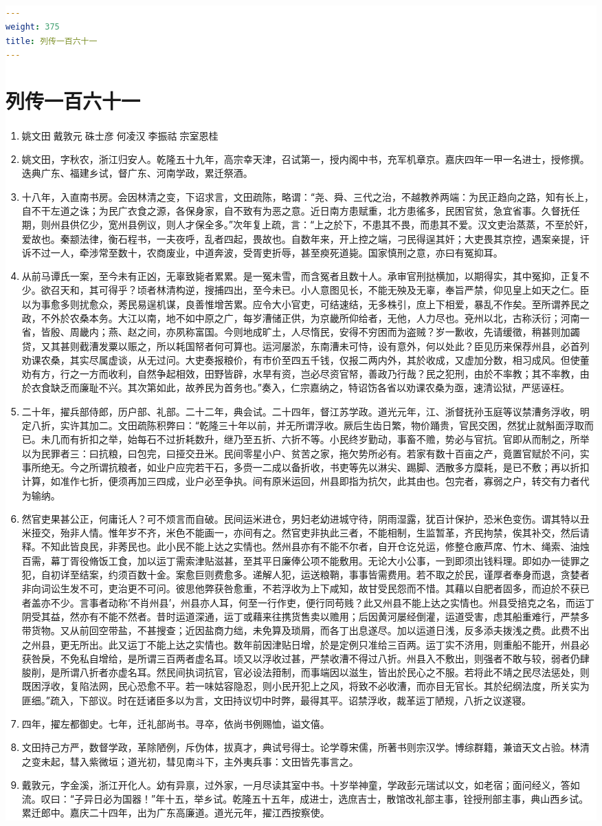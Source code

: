 ```yaml
---
weight: 375
title: 列传一百六十一
---
```


# 列传一百六十一

1. <span id="列传一百六十一-1"></span>
姚文田 戴敦元 硃士彦 何凌汉 李振祜 宗室恩桂

2. <span id="列传一百六十一-2"></span>
姚文田，字秋农，浙江归安人。乾隆五十九年，高宗幸天津，召试第一，授内阁中书，充军机章京。嘉庆四年一甲一名进士，授修撰。迭典广东、福建乡试，督广东、河南学政，累迁祭酒。

3. <span id="列传一百六十一-3"></span>
十八年，入直南书房。会因林清之变，下诏求言，文田疏陈，略谓：“尧、舜、三代之治，不越教养两端：为民正趋向之路，知有长上，自不干左道之诛；为民广衣食之源，各保身家，自不致有为恶之意。近日南方患赋重，北方患徭多，民困官贫，急宜省事。久督抚任期，则州县供亿少，宽州县例议，则人才保全多。”次年复上疏，言：“上之於下，不患其不畏，而患其不爱。汉文吏治蒸蒸，不至於奸，爱故也。秦颛法律，衡石程书，一夫夜呼，乱者四起，畏故也。自数年来，开上控之端，刁民得逞其奸；大吏畏其京控，遇案亲提，讦诉不过一人，牵涉常至数十，农商废业，中道奔波，受胥吏折辱，甚至瘐死道毙。国家慎刑之意，亦曰有冤抑耳。

4. <span id="列传一百六十一-4"></span>
从前马谭氏一案，至今未有正凶，无辜致毙者累累。是一冤未雪，而含冤者且数十人。承审官刑挞横加，以期得实，其中冤抑，正复不少。欲召天和，其可得乎？顷者林清构逆，搜捕四出，至今未已。小人意图见长，不能无殃及无辜，奉旨严禁，仰见皇上如天之仁。臣以为事愈多则扰愈众，莠民易逞机谋，良善惟增苦累。应令大小官吏，可结速结，无多株引，庶上下相爱，暴乱不作矣。至所谓养民之政，不外於农桑本务。大江以南，地不如中原之广，每岁漕储正供，为京畿所仰给者，无他，人力尽也。兗州以北，古称沃衍；河南一省，皆殷、周畿内；燕、赵之间，亦夙称富国。今则地成旷土，人尽惰民，安得不穷困而为盗贼？岁一歉收，先请缓徵，稍甚则加蠲贷，又其甚则截漕发粟以赈之，所以耗国帑者何可算也。运河屡淤，东南漕未可恃，设有意外，何以处此？臣见历来保荐州县，必首列劝课农桑，其实尽属虚谈，从无过问。大吏奏报粮价，有市价至四五千钱，仅报二两内外，其於收成，又虚加分数，相习成风。但使董劝有方，行之一方而收利，自然争起相效，田野皆辟，水旱有资，岂必尽资官帑，善政乃行哉？民之犯刑，由於不率教；其不率教，由於衣食缺乏而廉耻不兴。其次第如此，故养民为首务也。”奏入，仁宗嘉纳之，特诏饬各省以劝课农桑为亟，速清讼狱，严惩诬枉。

5. <span id="列传一百六十一-5"></span>
二十年，擢兵部侍郎，历户部、礼部。二十二年，典会试。二十四年，督江苏学政。道光元年，江、浙督抚孙玉庭等议禁漕务浮收，明定八折，实许其加二。文田疏陈积弊曰：“乾隆三十年以前，并无所谓浮收。厥后生齿日繁，物价踊贵，官民交困，然犹止就斛面浮取而已。未几而有折扣之举，始每石不过折耗数升，继乃至五折、六折不等。小民终岁勤动，事畜不赡，势必与官抗。官即从而制之，所举以为民罪者三：曰抗粮，曰包完，曰挜交丑米。民间零星小户、贫苦之家，拖欠势所必有。若家有数十百亩之产，竟置官赋於不问，实事所绝无。今之所谓抗粮者，如业户应完若干石，多赍一二成以备折收，书吏等先以淋尖、踢脚、洒散多方糜耗，是已不敷；再以折扣计算，如准作七折，便须再加三四成，业户必至争执。间有原米运回，州县即指为抗欠，此其由也。包完者，寡弱之户，转交有力者代为输纳。

6. <span id="列传一百六十一-6"></span>
然官吏果甚公正，何庸讬人？可不烦言而自破。民间运米进仓，男妇老幼进城守待，阴雨湿露，犹百计保护，恐米色变伤。谓其特以丑米挜交，殆非人情。惟年岁不齐，米色不能画一，亦间有之。然官吏非执此三者，不能相制，生监暂革，齐民拘禁，俟其补交，然后请释。不知此皆良民，非莠民也。此小民不能上达之实情也。然州县亦有不能不尔者，自开仓讫兑运，修整仓廒芦席、竹木、绳索、油烛百需，幕丁胥役脩饭工食，加以运丁需索津贴滋甚，至其平日廉俸公项不能敷用。无论大小公事，一到即须出钱料理。即如办一徒罪之犯，自初详至结案，约须百数十金。案愈巨则费愈多。递解人犯，运送粮鞘，事事皆需费用。若不取之於民，谨厚者奉身而退，贪婪者非向词讼生发不可，吏治更不可问。彼思他弊获咎愈重，不若浮收为上下咸知，故甘受民怨而不惜。其藉以自肥者固多，而迫於不获已者盖亦不少。言事者动称‘不肖州县’，州县亦人耳，何至一行作吏，便行同苟贱？此又州县不能上达之实情也。州县受掊克之名，而运丁阴受其益，然亦有不能不然者。昔时运道深通，运丁或藉来往携货售卖以赡用；后因黄河屡经倒灌，运道受害，虑其船重难行，严禁多带货物。又从前回空带盐，不甚搜查；近因盐商力绌，未免算及琐屑，而各丁出息遂尽。加以运道日浅，反多添夫拨浅之费。此费不出之州县，更无所出。此又运丁不能上达之实情也。数年前因津贴日增，於是定例只准给三百两。运丁实不济用，则重船不能开，州县必获咎戾，不免私自增给，是所谓三百两者虚名耳。顷又以浮收过甚，严禁收漕不得过八折。州县入不敷出，则强者不敢与较，弱者仍肆朘削，是所谓八折者亦虚名耳。然民间执词抗官，官必设法箝制，而事端因以滋生，皆出於民心之不服。若将此不靖之民尽法惩处，则既困浮收，复陷法网，民心恐愈不平。若一味姑容隐忍，则小民开犯上之风，将致不必收漕，而亦目无官长。其於纪纲法度，所关实为匪细。”疏入，下部议。时在廷诸臣多以为言，文田持议切中时弊，最得其平。诏禁浮收，裁革运丁陋规，八折之议遂寝。

7. <span id="列传一百六十一-7"></span>
四年，擢左都御史。七年，迁礼部尚书。寻卒，依尚书例赐恤，谥文僖。

8. <span id="列传一百六十一-8"></span>
文田持己方严，数督学政，革除陋例，斥伪体，拔真才，典试号得士。论学尊宋儒，所著书则宗汉学。博综群籍，兼谙天文占验。林清之变未起，彗入紫微垣；道光初，彗见南斗下，主外夷兵事：文田皆先事言之。

9. <span id="列传一百六十一-9"></span>
戴敦元，字金溪，浙江开化人。幼有异禀，过外家，一月尽读其室中书。十岁举神童，学政彭元瑞试以文，如老宿；面问经义，答如流。叹曰：“子异日必为国器！”年十五，举乡试。乾隆五十五年，成进士，选庶吉士，散馆改礼部主事，铨授刑部主事，典山西乡试。累迁郎中。嘉庆二十四年，出为广东高廉道。道光元年，擢江西按察使。
